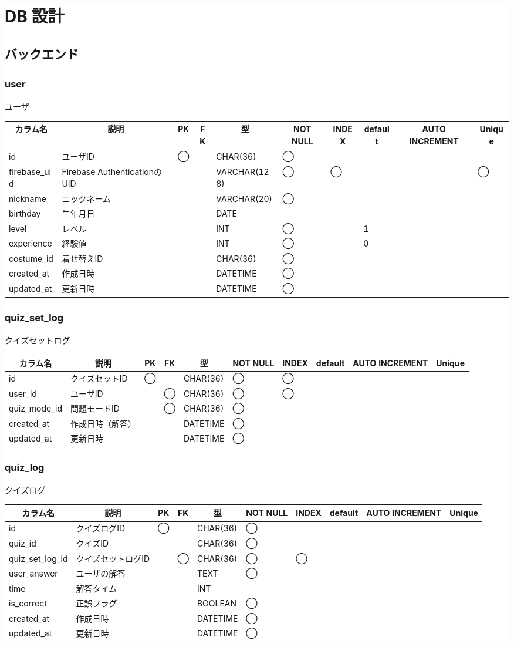 # DB 設計

## バックエンド

### user

ユーザ

| カラム名     | 説明                         | PK  | FK  | 型           | NOT NULL | INDEX | default | AUTO INCREMENT | Unique |
| ------------ | ---------------------------- | --- | --- | ------------ | -------- | ----- | ------- | -------------- | ------ |
| id           | ユーザID                     | ◯   |     | CHAR(36)     | ◯        |       |         |                |        |
| firebase_uid | Firebase AuthenticationのUID |     |     | VARCHAR(128) | ◯        | ◯     |         |                | ◯      |
| nickname     | ニックネーム                 |     |     | VARCHAR(20)  | ◯        |       |         |                |        |
| birthday     | 生年月日                     |     |     | DATE         |          |       |         |                |        |
| level        | レベル                       |     |     | INT          | ◯        |       | 1       |                |        |
| experience   | 経験値                       |     |     | INT          | ◯        |       | 0       |                |        |
| costume_id   | 着せ替えID                   |     |     | CHAR(36)     | ◯        |       |         |                |        |
| created_at   | 作成日時                     |     |     | DATETIME     | ◯        |       |         |                |        |
| updated_at   | 更新日時                     |     |     | DATETIME     | ◯        |       |         |                |        |

### quiz_set_log

クイズセットログ

| カラム名     | 説明             | PK  | FK  | 型       | NOT NULL | INDEX | default | AUTO INCREMENT | Unique |
| ------------ | ---------------- | --- | --- | -------- | -------- | ----- | ------- | -------------- | ------ |
| id           | クイズセットID   | ◯   |     | CHAR(36) | ◯        | ◯     |         |                |        |
| user_id      | ユーザID         |     | ◯   | CHAR(36) | ◯        | ◯     |         |                |        |
| quiz_mode_id | 問題モードID     |     | ◯   | CHAR(36) | ◯        |       |         |                |        |
| created_at   | 作成日時（解答） |     |     | DATETIME | ◯        |       |         |                |        |
| updated_at   | 更新日時         |     |     | DATETIME | ◯        |       |         |                |        |

### quiz_log

クイズログ

| カラム名        | 説明               | PK  | FK  | 型       | NOT NULL | INDEX | default | AUTO INCREMENT | Unique |
| --------------- | ------------------ | --- | --- | -------- | -------- | ----- | ------- | -------------- | ------ |
| id              | クイズログID       | ◯   |     | CHAR(36) | ◯        |       |         |                |        |
| quiz_id         | クイズID           |     |     | CHAR(36) | ◯        |       |         |                |        |
| quiz_set_log_id | クイズセットログID |     | ◯   | CHAR(36) | ◯        | ◯     |         |                |        |
| user_answer     | ユーザの解答       |     |     | TEXT     | ◯        |       |         |                |        |
| time            | 解答タイム         |     |     | INT      |          |       |         |                |        |
| is_correct      | 正誤フラグ         |     |     | BOOLEAN  | ◯        |       |         |                |        |
| created_at      | 作成日時           |     |     | DATETIME | ◯        |       |         |                |        |
| updated_at      | 更新日時           |     |     | DATETIME | ◯        |       |         |                |        |
